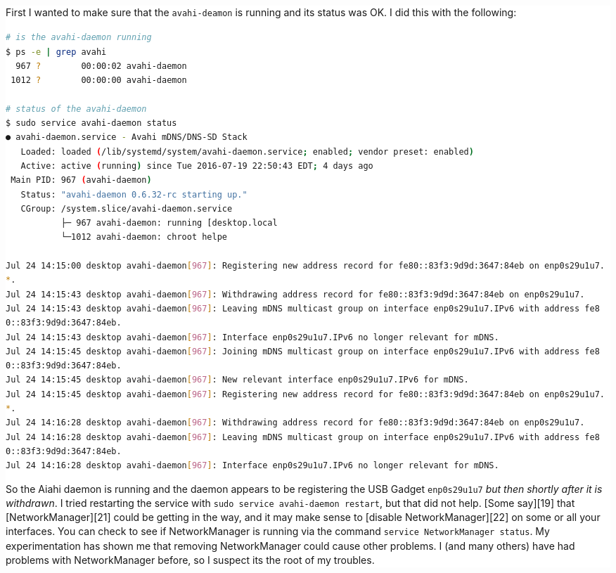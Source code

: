 First I wanted to make sure that the `avahi-deamon` is running and its status was OK.
I did this with the following:

```bash
# is the avahi-daemon running
$ ps -e | grep avahi
  967 ?        00:00:02 avahi-daemon
 1012 ?        00:00:00 avahi-daemon

# status of the avahi-daemon
$ sudo service avahi-daemon status
● avahi-daemon.service - Avahi mDNS/DNS-SD Stack
   Loaded: loaded (/lib/systemd/system/avahi-daemon.service; enabled; vendor preset: enabled)
   Active: active (running) since Tue 2016-07-19 22:50:43 EDT; 4 days ago
 Main PID: 967 (avahi-daemon)
   Status: "avahi-daemon 0.6.32-rc starting up."
   CGroup: /system.slice/avahi-daemon.service
           ├─ 967 avahi-daemon: running [desktop.local
           └─1012 avahi-daemon: chroot helpe

Jul 24 14:15:00 desktop avahi-daemon[967]: Registering new address record for fe80::83f3:9d9d:3647:84eb on enp0s29u1u7.*.
Jul 24 14:15:43 desktop avahi-daemon[967]: Withdrawing address record for fe80::83f3:9d9d:3647:84eb on enp0s29u1u7.
Jul 24 14:15:43 desktop avahi-daemon[967]: Leaving mDNS multicast group on interface enp0s29u1u7.IPv6 with address fe80::83f3:9d9d:3647:84eb.
Jul 24 14:15:43 desktop avahi-daemon[967]: Interface enp0s29u1u7.IPv6 no longer relevant for mDNS.
Jul 24 14:15:45 desktop avahi-daemon[967]: Joining mDNS multicast group on interface enp0s29u1u7.IPv6 with address fe80::83f3:9d9d:3647:84eb.
Jul 24 14:15:45 desktop avahi-daemon[967]: New relevant interface enp0s29u1u7.IPv6 for mDNS.
Jul 24 14:15:45 desktop avahi-daemon[967]: Registering new address record for fe80::83f3:9d9d:3647:84eb on enp0s29u1u7.*.
Jul 24 14:16:28 desktop avahi-daemon[967]: Withdrawing address record for fe80::83f3:9d9d:3647:84eb on enp0s29u1u7.
Jul 24 14:16:28 desktop avahi-daemon[967]: Leaving mDNS multicast group on interface enp0s29u1u7.IPv6 with address fe80::83f3:9d9d:3647:84eb.
Jul 24 14:16:28 desktop avahi-daemon[967]: Interface enp0s29u1u7.IPv6 no longer relevant for mDNS.
```

So the Aiahi daemon is running and the daemon appears to be registering the USB Gadget `enp0s29u1u7`
_but then shortly after it is withdrawn_.
I tried restarting the service with `sudo service avahi-daemon restart`,
but that did not help.
[Some say][19] that [NetworkManager][21] could be getting in the way,
and it may make sense to [disable NetworkManager][22]
on some or all your interfaces.
You can check to see if NetworkManager is running
via the command `service NetworkManager status`.
My experimentation has shown me that removing NetworkManager could cause other problems.
I (and many others) have had problems with NetworkManager before,
so I suspect its the root of my troubles.
